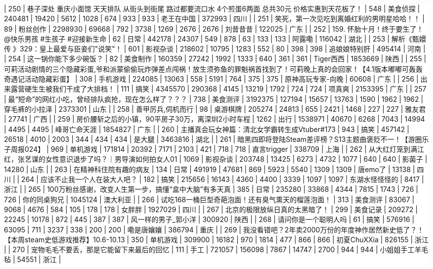 | 250 | 巷子深处 重庆小面馆  天天排队 从街头到街尾 路过都要流口水 4个煎蛋6两面 总共30元 价格实惠到天花板了！                                                |         548      | 美食侦探       |   240481 |  19420 |   5612 |   1028 |    674 |      933 |      933 | 老王在中国           |   372993 | 四川     |
| 251 | 笑死，第一次见吃到离婚红利的男明星哈哈！！                                                                                                          |          89      | 粉丝创作       |  2298930 |  69668 |    792 |   3738 |   1269 |     2676 |     2676 | 刘昔昔昔             |   122025 | 广东     |
| 252 | 159. 怀胎十月！终于要生了！@快乐男孩 #生孩子 #迎接新生命                                                                                            |          62      | 日常           |   442178 |  24307 |    549 |    878 |     63 |      133 |      133 | 阿露嘞               |   116042 | 湖北     |
| 253 | 解析《甄嬛传 》329：皇上最爱与臣妾们"说笑"！                                                                                                        |         601      | 影视杂谈       |   218602 |  10795 |   1283 |    552 |     80 |      398 |      398 | 追娘娘特别肝         |   495414 | 河南     |
| 254 | 这一锅你能下多少碗饭？                                                                                                                              |          82      | 美食制作       |   160359 |  27242 |   1992 |   1333 |    640 |      361 |      361 | Tiger西西            |  1853669 | 陕西     |
| 255 | 可莉活动剧情的三个隐藏彩蛋,爷和派蒙偷偷玩炸弹差点闯祸！放生须弥鱼的罪魁祸首找到了！可莉晚上真的会回家！【4.1版本嘟嘟可轰轰奇遇记活动隐藏彩蛋】      |         308      | 手机游戏       |   224085 |  13063 |    558 |   5191 |    764 |      375 |      375 | 原神高玩专家-向晚    |    60608 | 广东     |
| 256 | 出来露营硬生生被我们干成了大排档！                                                                                                                  |         111      | 搞笑           |  4345570 | 290368 |   4145 |  13219 |   1792 |      724 |      724 | 项真爽               |  2153395 | 广东     |
| 257 | 最“短命”的网红小吃，曾经排队疯抢，现在怎么样了？？？                                                                                                |         738      | 美食测评       |  3192375 | 127194 |  15657 |  13763 |   1590 |     1962 |     1962 | 穿毛裤的小拉泽       |  2373301 | 山东     |
| 258 | 善甲厉兵,伺机而行                                                                                                                                   |          98      | 桌游棋牌       |   205274 |  24813 |    655 |   2421 |   1468 |      227 |      227 | 雅友君               |    27741 | 广西     |
| 259 | 房价腰斩之后的小镇，90平房子30万，离深圳2小时车程                                                                                                   |        1262      | 出行           |  1538971 |  40670 |   6268 |   7043 |  14994 |     4495 |     4495 | 峰哥亡命天涯         |  1854827 | 广东     |
| 260 | 主播真会玩女神篇：清北女学霸转生成Vtuber#173                                                                                                        |         943      | 搞笑           |   457142 |  26518 |   4010 |   2003 |    344 |      434 |      434 | 是大腿               |  3463816 | 湖北     |
| 261 | 暗黑四即将登陆Steam差评榜？S13主题曲褒贬不一！【游圈乐子周报024】                                                                                   |         969      | 单机游戏       |   171814 |  20392 |   7171 |   2103 |    421 |      718 |      718 | 直言trigger          |   338709 | 上海     |
| 262 | 从大红灯笼到满江红，张艺谋的女性意识退步了吗？｜男导演如何拍女人01                                                                                  |        1069      | 影视杂谈       |   203748 |  13425 |   6273 |   4732 |   1077 |      640 |      640 | 影菌子               |    14280 | 山东     |
| 263 | 在精神科住院有趣的病友                                                                                                                              |         134      | 日常           |   491919 |  47681 |    869 |   5923 |   5540 |     1309 |     1309 | 唐emo了              |    13138 | 四川     |
| 264 | 应该不止我一个人在装大人吧？                                                                                                                        |         182      | 搞笑           |   215656 |  16143 |   4360 |   4400 |   3339 |     1097 |     1097 | 东湖水怪怪怪的       |     8417 | 浙江     |
| 265 | 100万粉丝感谢，改变人生第一步，搞懂“盒中大脑”有多天真                                                                                               |         385      | 日常           |   235280 |  33868 |   4344 |   7815 |   1743 |      726 |      726 | 你的同桌狗兄         |  1045124 | 澳大利亚 |
| 266 | 试吃168一桶巨型奇葩泡面！还有臭气熏天的榴莲泡面！                                                                                                   |         313      | 美食测评       |    83067 |   9068 |   4676 |    584 |    105 |      178 |      178 | 女胖胖               |  1927029 | 四川     |
| 267 | 北京的极限放纵日真的太黑暗了！                                                                                                                      |         299      | 美食记录       |   209272 |  22245 |  10178 |    872 |    445 |      387 |      387 | 风一样的男子_郭小洋  |   300920 | 陕西     |
| 268 | 请问你是一个聪明人吗                                                                                                                                |          61      | 搞笑           |   576916 |  63095 |    711 |   3237 |    338 |      200 |      200 | 嘞是唐孃孃           |   386794 | 重庆     |
| 269 | 我没看错吧？2年卖2000万份的年度神作居然新史低了？！【本周steam史低游戏推荐】10.6-10.13                                                              |         350      | 单机游戏       |   309900 |  16182 |    970 |   1814 |    477 |      866 |      866 | 初夏ChuXXia          |   826155 | 浙江     |
| 270 | 宠物毛毛不要丢，那是它能留下来最后的回忆                                                                                                            |         111      | 手工           |   721057 | 156098 |   7867 |  14747 |   2700 |      944 |      944 | 小姐姐手工羊毛毡     |    54551 | 浙江     |
